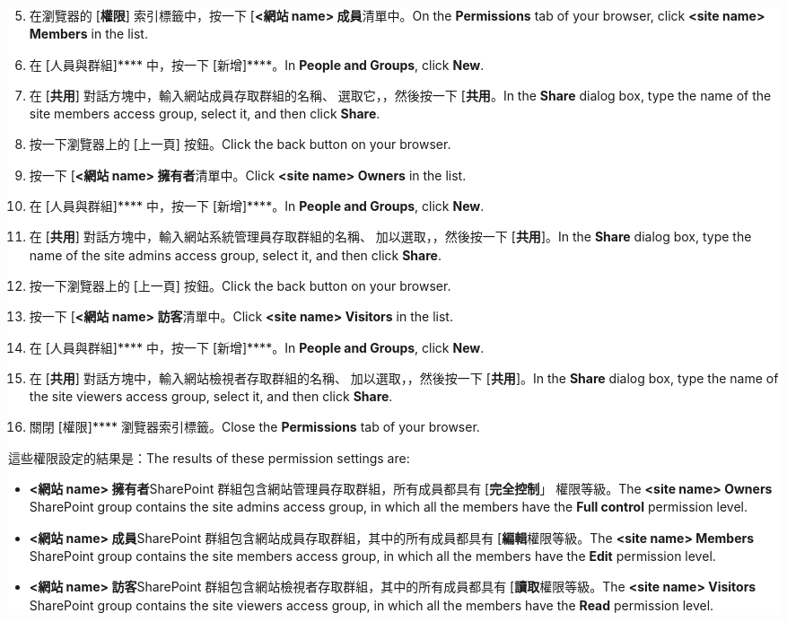 5. <span data-ttu-id="e4ea1-182">在瀏覽器的 [**權限**] 索引標籤中，按一下 [**\<網站 name> 成員**清單中。</span><span class="sxs-lookup"><span data-stu-id="e4ea1-182">On the **Permissions** tab of your browser, click **\<site name> Members** in the list.</span></span>
    
6. <span data-ttu-id="e4ea1-183">在 [人員與群組]\*\*\*\* 中，按一下 [新增]\*\*\*\*。</span><span class="sxs-lookup"><span data-stu-id="e4ea1-183">In **People and Groups**, click **New**.</span></span>
    
7. <span data-ttu-id="e4ea1-184">在 [**共用**] 對話方塊中，輸入網站成員存取群組的名稱、 選取它，，然後按一下 [**共用**。</span><span class="sxs-lookup"><span data-stu-id="e4ea1-184">In the **Share** dialog box, type the name of the site members access group, select it, and then click **Share**.</span></span>
    
8. <span data-ttu-id="e4ea1-185">按一下瀏覽器上的 [上一頁] 按鈕。</span><span class="sxs-lookup"><span data-stu-id="e4ea1-185">Click the back button on your browser.</span></span>
    
9. <span data-ttu-id="e4ea1-186">按一下 [**\<網站 name> 擁有者**清單中。</span><span class="sxs-lookup"><span data-stu-id="e4ea1-186">Click **\<site name> Owners** in the list.</span></span>
    
10. <span data-ttu-id="e4ea1-187">在 [人員與群組]\*\*\*\* 中，按一下 [新增]\*\*\*\*。</span><span class="sxs-lookup"><span data-stu-id="e4ea1-187">In **People and Groups**, click **New**.</span></span>
    
11. <span data-ttu-id="e4ea1-188">在 [**共用**] 對話方塊中，輸入網站系統管理員存取群組的名稱、 加以選取，，然後按一下 [**共用**]。</span><span class="sxs-lookup"><span data-stu-id="e4ea1-188">In the **Share** dialog box, type the name of the site admins access group, select it, and then click **Share**.</span></span>
    
12. <span data-ttu-id="e4ea1-189">按一下瀏覽器上的 [上一頁] 按鈕。</span><span class="sxs-lookup"><span data-stu-id="e4ea1-189">Click the back button on your browser.</span></span>
    
13. <span data-ttu-id="e4ea1-190">按一下 [**\<網站 name> 訪客**清單中。</span><span class="sxs-lookup"><span data-stu-id="e4ea1-190">Click **\<site name> Visitors** in the list.</span></span>
    
14. <span data-ttu-id="e4ea1-191">在 [人員與群組]\*\*\*\* 中，按一下 [新增]\*\*\*\*。</span><span class="sxs-lookup"><span data-stu-id="e4ea1-191">In **People and Groups**, click **New**.</span></span>
    
15. <span data-ttu-id="e4ea1-192">在 [**共用**] 對話方塊中，輸入網站檢視者存取群組的名稱、 加以選取，，然後按一下 [**共用**]。</span><span class="sxs-lookup"><span data-stu-id="e4ea1-192">In the **Share** dialog box, type the name of the site viewers access group, select it, and then click **Share**.</span></span>
    
16. <span data-ttu-id="e4ea1-193">關閉 [權限]\*\*\*\* 瀏覽器索引標籤。</span><span class="sxs-lookup"><span data-stu-id="e4ea1-193">Close the **Permissions** tab of your browser.</span></span>
    
<span data-ttu-id="e4ea1-194">這些權限設定的結果是：</span><span class="sxs-lookup"><span data-stu-id="e4ea1-194">The results of these permission settings are:</span></span>
  
- <span data-ttu-id="e4ea1-195">**\<網站 name> 擁有者**SharePoint 群組包含網站管理員存取群組，所有成員都具有 [**完全控制**」 權限等級。</span><span class="sxs-lookup"><span data-stu-id="e4ea1-195">The **\<site name> Owners** SharePoint group contains the site admins access group, in which all the members have the **Full control** permission level.</span></span>
    
- <span data-ttu-id="e4ea1-196">**\<網站 name> 成員**SharePoint 群組包含網站成員存取群組，其中的所有成員都具有 [**編輯**權限等級。</span><span class="sxs-lookup"><span data-stu-id="e4ea1-196">The **\<site name> Members** SharePoint group contains the site members access group, in which all the members have the **Edit** permission level.</span></span>
    
- <span data-ttu-id="e4ea1-197">**\<網站 name> 訪客**SharePoint 群組包含網站檢視者存取群組，其中的所有成員都具有 [**讀取**權限等級。</span><span class="sxs-lookup"><span data-stu-id="e4ea1-197">The **\<site name> Visitors** SharePoint group contains the site viewers access group, in which all the members have the **Read** permission level.</span></span>
    
